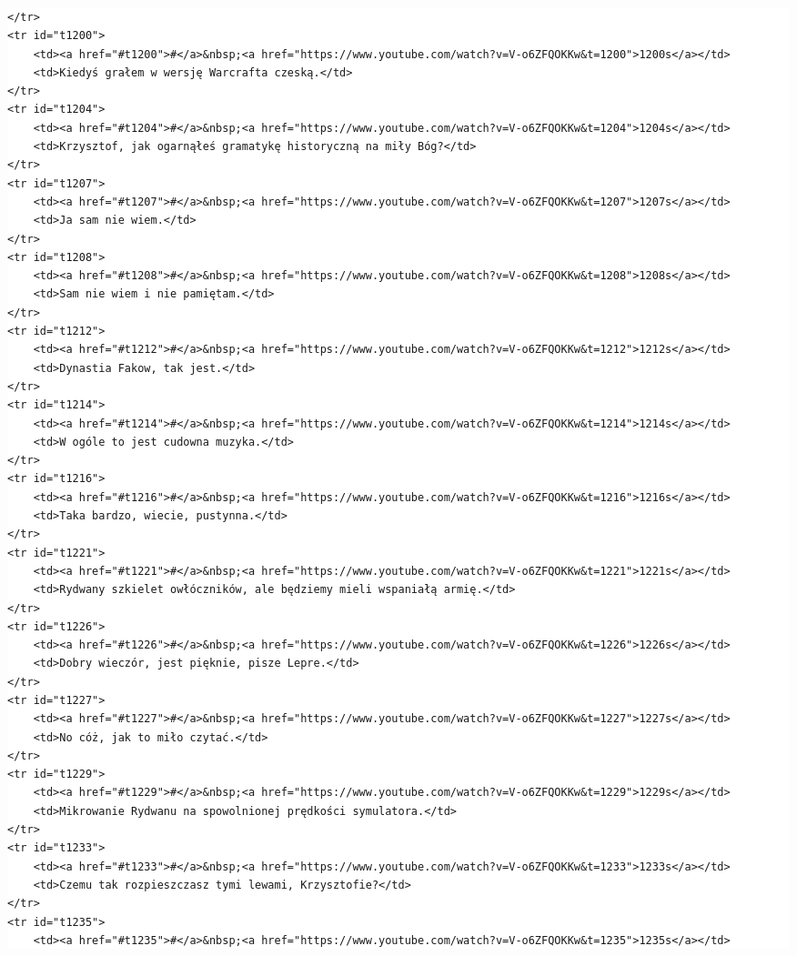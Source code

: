     </tr>
    <tr id="t1200">
        <td><a href="#t1200">#</a>&nbsp;<a href="https://www.youtube.com/watch?v=V-o6ZFQOKKw&t=1200">1200s</a></td>
        <td>Kiedyś grałem w wersję Warcrafta czeską.</td>
    </tr>
    <tr id="t1204">
        <td><a href="#t1204">#</a>&nbsp;<a href="https://www.youtube.com/watch?v=V-o6ZFQOKKw&t=1204">1204s</a></td>
        <td>Krzysztof, jak ogarnąłeś gramatykę historyczną na miły Bóg?</td>
    </tr>
    <tr id="t1207">
        <td><a href="#t1207">#</a>&nbsp;<a href="https://www.youtube.com/watch?v=V-o6ZFQOKKw&t=1207">1207s</a></td>
        <td>Ja sam nie wiem.</td>
    </tr>
    <tr id="t1208">
        <td><a href="#t1208">#</a>&nbsp;<a href="https://www.youtube.com/watch?v=V-o6ZFQOKKw&t=1208">1208s</a></td>
        <td>Sam nie wiem i nie pamiętam.</td>
    </tr>
    <tr id="t1212">
        <td><a href="#t1212">#</a>&nbsp;<a href="https://www.youtube.com/watch?v=V-o6ZFQOKKw&t=1212">1212s</a></td>
        <td>Dynastia Fakow, tak jest.</td>
    </tr>
    <tr id="t1214">
        <td><a href="#t1214">#</a>&nbsp;<a href="https://www.youtube.com/watch?v=V-o6ZFQOKKw&t=1214">1214s</a></td>
        <td>W ogóle to jest cudowna muzyka.</td>
    </tr>
    <tr id="t1216">
        <td><a href="#t1216">#</a>&nbsp;<a href="https://www.youtube.com/watch?v=V-o6ZFQOKKw&t=1216">1216s</a></td>
        <td>Taka bardzo, wiecie, pustynna.</td>
    </tr>
    <tr id="t1221">
        <td><a href="#t1221">#</a>&nbsp;<a href="https://www.youtube.com/watch?v=V-o6ZFQOKKw&t=1221">1221s</a></td>
        <td>Rydwany szkielet owłóczników, ale będziemy mieli wspaniałą armię.</td>
    </tr>
    <tr id="t1226">
        <td><a href="#t1226">#</a>&nbsp;<a href="https://www.youtube.com/watch?v=V-o6ZFQOKKw&t=1226">1226s</a></td>
        <td>Dobry wieczór, jest pięknie, pisze Lepre.</td>
    </tr>
    <tr id="t1227">
        <td><a href="#t1227">#</a>&nbsp;<a href="https://www.youtube.com/watch?v=V-o6ZFQOKKw&t=1227">1227s</a></td>
        <td>No cóż, jak to miło czytać.</td>
    </tr>
    <tr id="t1229">
        <td><a href="#t1229">#</a>&nbsp;<a href="https://www.youtube.com/watch?v=V-o6ZFQOKKw&t=1229">1229s</a></td>
        <td>Mikrowanie Rydwanu na spowolnionej prędkości symulatora.</td>
    </tr>
    <tr id="t1233">
        <td><a href="#t1233">#</a>&nbsp;<a href="https://www.youtube.com/watch?v=V-o6ZFQOKKw&t=1233">1233s</a></td>
        <td>Czemu tak rozpieszczasz tymi lewami, Krzysztofie?</td>
    </tr>
    <tr id="t1235">
        <td><a href="#t1235">#</a>&nbsp;<a href="https://www.youtube.com/watch?v=V-o6ZFQOKKw&t=1235">1235s</a></td>